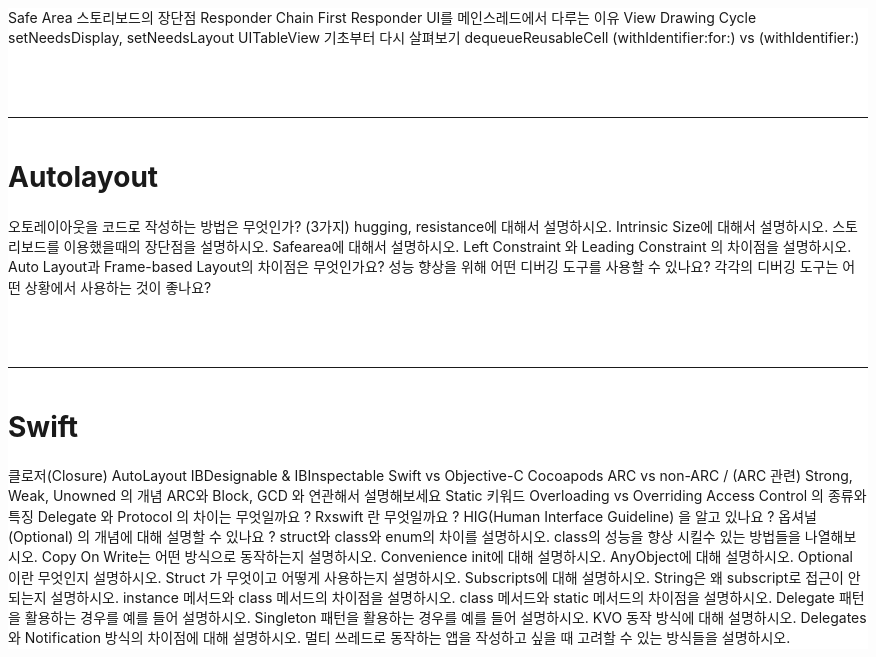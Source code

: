 Safe Area
스토리보드의 장단점
Responder Chain
First Responder
UI를 메인스레드에서 다루는 이유
View Drawing Cycle
setNeedsDisplay, setNeedsLayout
UITableView 기초부터 다시 살펴보기
dequeueReusableCell (withIdentifier:for:) vs (withIdentifier:)


<br />
<br />

---

# Autolayout

오토레이아웃을 코드로 작성하는 방법은 무엇인가? (3가지)
hugging, resistance에 대해서 설명하시오.
Intrinsic Size에 대해서 설명하시오.
스토리보드를 이용했을때의 장단점을 설명하시오.
Safearea에 대해서 설명하시오.
Left Constraint 와 Leading Constraint 의 차이점을 설명하시오.
Auto Layout과 Frame-based Layout의 차이점은 무엇인가요?
성능 향상을 위해 어떤 디버깅 도구를 사용할 수 있나요? 각각의 디버깅 도구는 어떤 상황에서 사용하는 것이 좋나요?

<br />
<br />

---

# Swift

클로저(Closure)
AutoLayout
IBDesignable & IBInspectable
Swift vs Objective-C
Cocoapods
ARC vs non-ARC / (ARC 관련) Strong, Weak, Unowned 의 개념
ARC와 Block, GCD 와 연관해서 설명해보세요
Static 키워드
Overloading vs Overriding
Access Control 의 종류와 특징
Delegate 와 Protocol 의 차이는 무엇일까요 ?
Rxswift 란 무엇일까요 ?
HIG(Human Interface Guideline) 을 알고 있나요 ?
옵셔널(Optional) 의 개념에 대해 설명할 수 있나요 ?
struct와 class와 enum의 차이를 설명하시오.
class의 성능을 향상 시킬수 있는 방법들을 나열해보시오.
Copy On Write는 어떤 방식으로 동작하는지 설명하시오.
Convenience init에 대해 설명하시오.
AnyObject에 대해 설명하시오.
Optional 이란 무엇인지 설명하시오.
Struct 가 무엇이고 어떻게 사용하는지 설명하시오.
Subscripts에 대해 설명하시오.
String은 왜 subscript로 접근이 안되는지 설명하시오.
instance 메서드와 class 메서드의 차이점을 설명하시오.
class 메서드와 static 메서드의 차이점을 설명하시오.
Delegate 패턴을 활용하는 경우를 예를 들어 설명하시오.
Singleton 패턴을 활용하는 경우를 예를 들어 설명하시오.
KVO 동작 방식에 대해 설명하시오.
Delegates와 Notification 방식의 차이점에 대해 설명하시오.
멀티 쓰레드로 동작하는 앱을 작성하고 싶을 때 고려할 수 있는 방식들을 설명하시오.